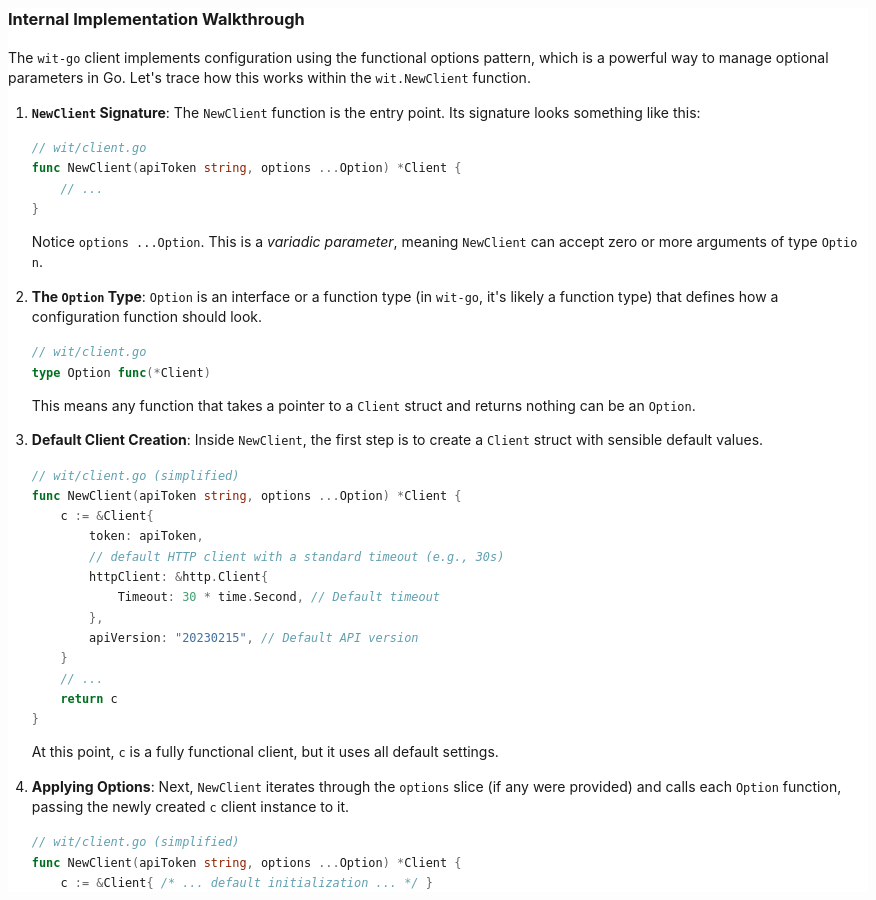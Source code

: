 
### Internal Implementation Walkthrough

The `wit-go` client implements configuration using the functional options pattern, which is a powerful way to manage optional parameters in Go. Let's trace how this works within the `wit.NewClient` function.

1.  **`NewClient` Signature**: The `NewClient` function is the entry point. Its signature looks something like this:
    ```go
    // wit/client.go
    func NewClient(apiToken string, options ...Option) *Client {
        // ...
    }
    ```
    Notice `options ...Option`. This is a *variadic parameter*, meaning `NewClient` can accept zero or more arguments of type `Option`.

2.  **The `Option` Type**: `Option` is an interface or a function type (in `wit-go`, it's likely a function type) that defines how a configuration function should look.
    ```go
    // wit/client.go
    type Option func(*Client)
    ```
    This means any function that takes a pointer to a `Client` struct and returns nothing can be an `Option`.

3.  **Default Client Creation**: Inside `NewClient`, the first step is to create a `Client` struct with sensible default values.
    ```go
    // wit/client.go (simplified)
    func NewClient(apiToken string, options ...Option) *Client {
        c := &Client{
            token: apiToken,
            // default HTTP client with a standard timeout (e.g., 30s)
            httpClient: &http.Client{
                Timeout: 30 * time.Second, // Default timeout
            },
            apiVersion: "20230215", // Default API version
        }
        // ...
        return c
    }
    ```
    At this point, `c` is a fully functional client, but it uses all default settings.

4.  **Applying Options**: Next, `NewClient` iterates through the `options` slice (if any were provided) and calls each `Option` function, passing the newly created `c` client instance to it.
    ```go
    // wit/client.go (simplified)
    func NewClient(apiToken string, options ...Option) *Client {
        c := &Client{ /* ... default initialization ... */ }

